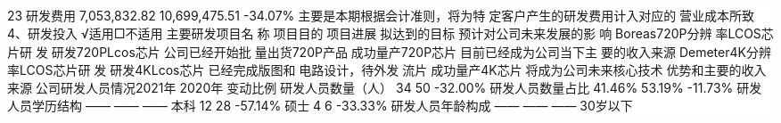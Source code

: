 23
研发费用
7,053,832.82
10,699,475.51
-34.07%
主要是本期根据会计准则，将为特
定客户产生的研发费用计入对应的
营业成本所致
4、研发投入
√适用□不适用
主要研发项目名
称
项目目的
项目进展
拟达到的目标
预计对公司未来发展的影
响
Boreas720P分辨
率LCOS芯片研
发
研发720PLcos芯片
公司已经开始批
量出货720P产品
成功量产720P芯片
目前已经成为公司当下主
要的收入来源
Demeter4K分辨
率LCOS芯片研
发
研发4KLcos芯片
已经完成版图和
电路设计，待外发
流片
成功量产4K芯片
将成为公司未来核心技术
优势和主要的收入来源
公司研发人员情况2021年
2020年
变动比例
研发人员数量（人）
34
50
-32.00%
研发人员数量占比
41.46%
53.19%
-11.73%
研发人员学历结构
——
——
——
本科
12
28
-57.14%
硕士
4
6
-33.33%
研发人员年龄构成
——
——
——
30岁以下
